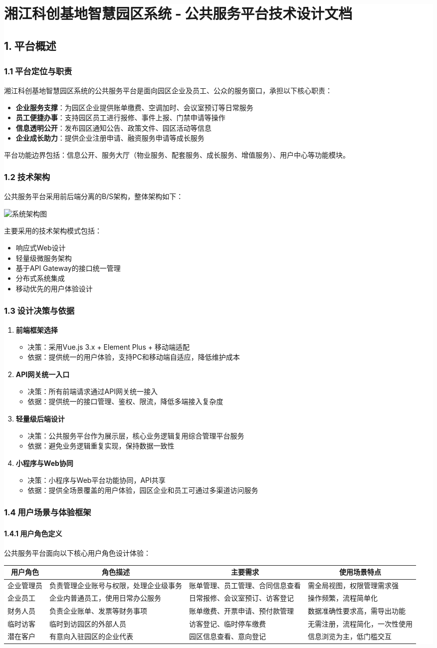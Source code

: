 
# 湘江科创基地智慧园区系统 - 公共服务平台技术设计文档

## 1. 平台概述

### 1.1 平台定位与职责

湘江科创基地智慧园区系统的公共服务平台是面向园区企业及员工、公众的服务窗口，承担以下核心职责：

- **企业服务支撑**：为园区企业提供账单缴费、空调加时、会议室预订等日常服务
- **员工便捷办事**：支持园区员工进行报修、事件上报、门禁申请等操作
- **信息透明公开**：发布园区通知公告、政策文件、园区活动等信息
- **企业成长助力**：提供企业注册申请、融资服务申请等成长服务

平台功能边界包括：信息公开、服务大厅（物业服务、配套服务、成长服务、增值服务）、用户中心等功能模块。

### 1.2 技术架构

公共服务平台采用前后端分离的B/S架构，整体架构如下：

![系统架构图](https://mermaid.ink/img/pako:eNqNk81u2zAMx19F0KnF9gY5DRs6GE3arU2HocehB9piYiGy5ElK0hTZu0-2kzTNgqE-RPT_R_JHUccoNAo0wxMVNf44M6rBF3FEBU36Wp43StLTXDcP-5R08Vjrub5caHNMv1T5Vmj6kvzoItw0R-_q7IbYcSt_qAzBu0IAOnAdWpm9XgCuPRiVWwc1BVl9jLra7azRS-_9vQZsYw-BFG-trG3wt5Cn5tmvXZl3IF1uVVKKyPBYKVwaciiqSXG7NED2Cm6ALt3YkOJDZgM2TPXKgCnmUO0Eu24MTLjaxgJfjrdIUVMNfvjvkOrQbh_ltcvljZK0I7c_GtsbtaB9geF9p-9OeHB67kqyyIOE_FcgDHJR5aIkVE0hmXDwN0cS_nY-pjQf6_9DxJ2XzlDcE5pZ_fxvTFcYzt_DmGB4joZBZSV8hXx2g3eopPlG7gFdG7jD4PEe3yeQglvD7ROsVUioUKv1mM6is-pxTqLFftDsDU8MvjzHrR9VKgj_AjtLCTY?type=png)

主要采用的技术架构模式包括：
- 响应式Web设计
- 轻量级微服务架构
- 基于API Gateway的接口统一管理
- 分布式系统集成
- 移动优先的用户体验设计

### 1.3 设计决策与依据

1. **前端框架选择**
   - 决策：采用Vue.js 3.x + Element Plus + 移动端适配
   - 依据：提供统一的用户体验，支持PC和移动端自适应，降低维护成本

2. **API网关统一入口**
   - 决策：所有前端请求通过API网关统一接入
   - 依据：提供统一的接口管理、鉴权、限流，降低多端接入复杂度

3. **轻量级后端设计**
   - 决策：公共服务平台作为展示层，核心业务逻辑复用综合管理平台服务
   - 依据：避免业务逻辑重复实现，保持数据一致性

4. **小程序与Web协同**
   - 决策：小程序与Web平台功能协同，API共享
   - 依据：提供全场景覆盖的用户体验，园区企业和员工可通过多渠道访问服务
### 1.4 用户场景与体验框架

#### 1.4.1 用户角色定义

公共服务平台面向以下核心用户角色设计体验：

| 用户角色 | 角色描述 | 主要需求 | 使用场景特点 |
|---------|---------|--------|------------|
| 企业管理员 | 负责管理企业账号与权限，处理企业级事务 | 账单管理、员工管理、合同信息查看 | 需全局视图，权限管理需求强 |
| 企业员工 | 企业内普通员工，使用日常办公服务 | 日常报修、会议室预订、访客登记 | 操作频繁，流程简单化 |
| 财务人员 | 负责企业账单、发票等财务事项 | 账单缴费、开票申请、预付款管理 | 数据准确性要求高，需导出功能 |
| 临时访客 | 临时到访园区的外部人员 | 访客登记、临时停车缴费 | 无需注册，流程简化，一次性使用 |
| 潜在客户 | 有意向入驻园区的企业代表 | 园区信息查看、意向登记 | 信息浏览为主，低门槛交互 |
